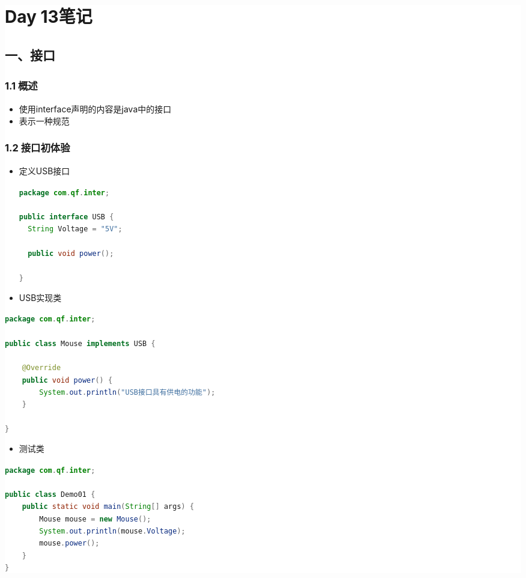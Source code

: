 # Day 13笔记

## 一、接口

###  1.1 概述

* 使用interface声明的内容是java中的接口
* 表示一种规范

### 1.2 接口初体验

* 定义USB接口

  ```java
  package com.qf.inter;
  
  public interface USB {
  	String Voltage = "5V";
  	
  	public void power();
  	
  }
  ```

  

* USB实现类

```java
package com.qf.inter;

public class Mouse implements USB {

	@Override
	public void power() {
		System.out.println("USB接口具有供电的功能");
	}

}
```

* 测试类

```java
package com.qf.inter;

public class Demo01 {
	public static void main(String[] args) {
		Mouse mouse = new Mouse();
		System.out.println(mouse.Voltage);
		mouse.power();
	}
}
```
